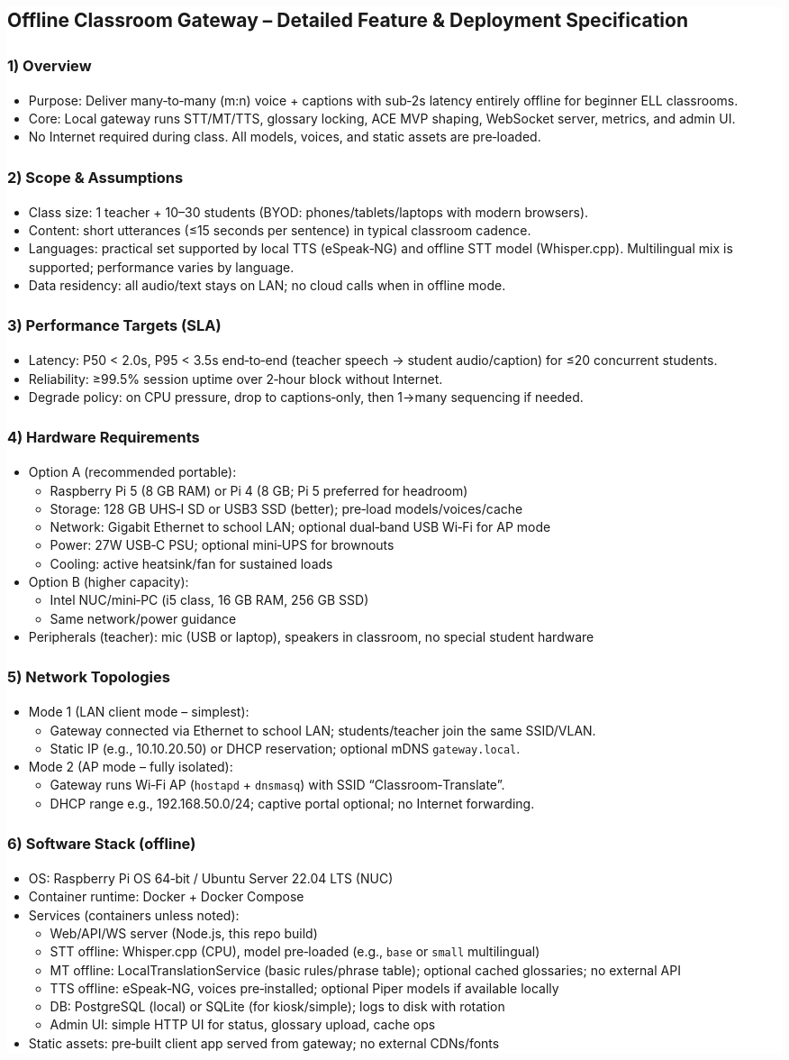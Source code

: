 ## Offline Classroom Gateway – Detailed Feature & Deployment Specification

### 1) Overview
- Purpose: Deliver many‑to‑many (m:n) voice + captions with sub‑2s latency entirely offline for beginner ELL classrooms.
- Core: Local gateway runs STT/MT/TTS, glossary locking, ACE MVP shaping, WebSocket server, metrics, and admin UI.
- No Internet required during class. All models, voices, and static assets are pre‑loaded.

### 2) Scope & Assumptions
- Class size: 1 teacher + 10–30 students (BYOD: phones/tablets/laptops with modern browsers).
- Content: short utterances (≤15 seconds per sentence) in typical classroom cadence.
- Languages: practical set supported by local TTS (eSpeak‑NG) and offline STT model (Whisper.cpp). Multilingual mix is supported; performance varies by language.
- Data residency: all audio/text stays on LAN; no cloud calls when in offline mode.

### 3) Performance Targets (SLA)
- Latency: P50 < 2.0s, P95 < 3.5s end‑to‑end (teacher speech → student audio/caption) for ≤20 concurrent students.
- Reliability: ≥99.5% session uptime over 2‑hour block without Internet.
- Degrade policy: on CPU pressure, drop to captions‑only, then 1→many sequencing if needed.

### 4) Hardware Requirements
- Option A (recommended portable):
  - Raspberry Pi 5 (8 GB RAM) or Pi 4 (8 GB; Pi 5 preferred for headroom)
  - Storage: 128 GB UHS‑I SD or USB3 SSD (better); pre‑load models/voices/cache
  - Network: Gigabit Ethernet to school LAN; optional dual‑band USB Wi‑Fi for AP mode
  - Power: 27W USB‑C PSU; optional mini‑UPS for brownouts
  - Cooling: active heatsink/fan for sustained loads
- Option B (higher capacity):
  - Intel NUC/mini‑PC (i5 class, 16 GB RAM, 256 GB SSD)
  - Same network/power guidance
- Peripherals (teacher): mic (USB or laptop), speakers in classroom, no special student hardware

### 5) Network Topologies
- Mode 1 (LAN client mode – simplest):
  - Gateway connected via Ethernet to school LAN; students/teacher join the same SSID/VLAN.
  - Static IP (e.g., 10.10.20.50) or DHCP reservation; optional mDNS `gateway.local`.
- Mode 2 (AP mode – fully isolated):
  - Gateway runs Wi‑Fi AP (`hostapd` + `dnsmasq`) with SSID “Classroom‑Translate”.
  - DHCP range e.g., 192.168.50.0/24; captive portal optional; no Internet forwarding.

### 6) Software Stack (offline)
- OS: Raspberry Pi OS 64‑bit / Ubuntu Server 22.04 LTS (NUC)
- Container runtime: Docker + Docker Compose
- Services (containers unless noted):
  - Web/API/WS server (Node.js, this repo build)
  - STT offline: Whisper.cpp (CPU), model pre‑loaded (e.g., `base` or `small` multilingual)
  - MT offline: LocalTranslationService (basic rules/phrase table); optional cached glossaries; no external API
  - TTS offline: eSpeak‑NG, voices pre‑installed; optional Piper models if available locally
  - DB: PostgreSQL (local) or SQLite (for kiosk/simple); logs to disk with rotation
  - Admin UI: simple HTTP UI for status, glossary upload, cache ops
- Static assets: pre‑built client app served from gateway; no external CDNs/fonts
